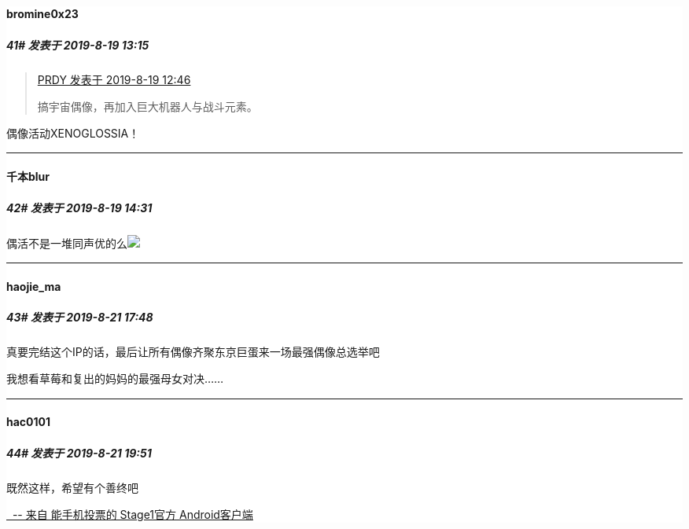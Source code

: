 ####  bromine0x23  
##### 41#       发表于 2019-8-19 13:15



<blockquote><a href="httphttps://bbs.saraba1st.com/2b/forum.php?mod=redirect&amp;goto=findpost&amp;pid=44963900&amp;ptid=1854084" target="_blank">PRDY 发表于 2019-8-19 12:46</a>

搞宇宙偶像，再加入巨大机器人与战斗元素。</blockquote>
偶像活动XENOGLOSSIA！







-----

####  千本blur  
##### 42#       发表于 2019-8-19 14:31




偶活不是一堆同声优的么<img src="https://static.saraba1st.com/image/smiley/face2017/002.png" referrerpolicy="no-referrer">







-----

####  haojie_ma  
##### 43#       发表于 2019-8-21 17:48




真要完结这个IP的话，最后让所有偶像齐聚东京巨蛋来一场最强偶像总选举吧

我想看草莓和复出的妈妈的最强母女对决……







-----

####  hac0101  
##### 44#       发表于 2019-8-21 19:51




既然这样，希望有个善终吧

[  -- 来自 能手机投票的 Stage1官方 Android客户端](https://www.coolapk.com/apk/140634)







